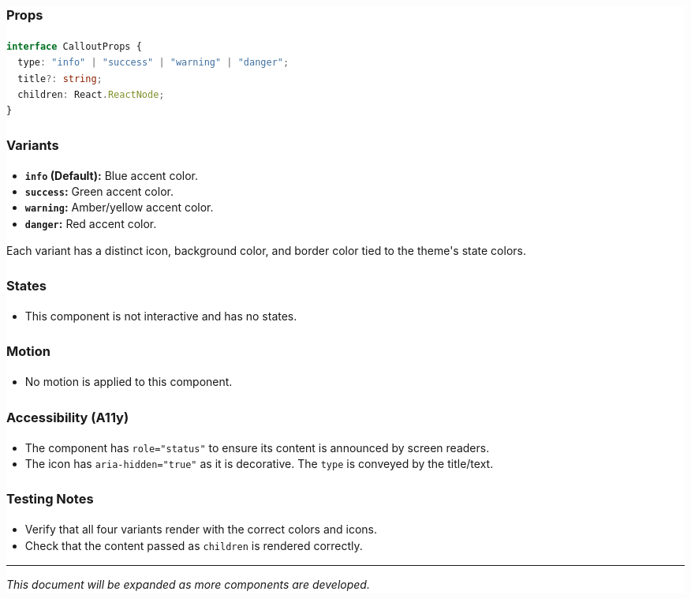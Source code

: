 ### Props

```typescript
interface CalloutProps {
  type: "info" | "success" | "warning" | "danger";
  title?: string;
  children: React.ReactNode;
}
```

### Variants

-   **`info` (Default):** Blue accent color.
-   **`success`:** Green accent color.
-   **`warning`:** Amber/yellow accent color.
-   **`danger`:** Red accent color.

Each variant has a distinct icon, background color, and border color tied to the theme's state colors.

### States

-   This component is not interactive and has no states.

### Motion

-   No motion is applied to this component.

### Accessibility (A11y)

-   The component has `role="status"` to ensure its content is announced by screen readers.
-   The icon has `aria-hidden="true"` as it is decorative. The `type` is conveyed by the title/text.

### Testing Notes

-   Verify that all four variants render with the correct colors and icons.
-   Check that the content passed as `children` is rendered correctly.

---

*This document will be expanded as more components are developed.*
